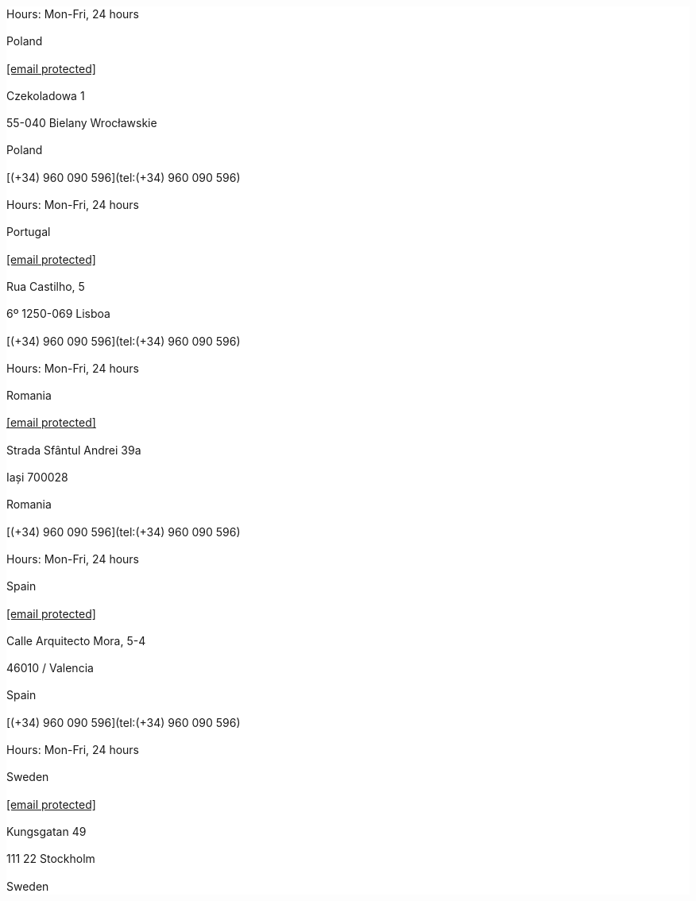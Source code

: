 Hours: Mon-Fri, 24 hours

Poland

[\[email protected\]](https://www.tellmegen.com/cdn-cgi/l/email-protection)

Czekoladowa 1

55-040 Bielany Wrocławskie

Poland

[(+34) 960 090 596](tel:(+34) 960 090 596)

Hours: Mon-Fri, 24 hours

Portugal

[\[email protected\]](https://www.tellmegen.com/cdn-cgi/l/email-protection)

Rua Castilho, 5

6º 1250-069 Lisboa

[(+34) 960 090 596](tel:(+34) 960 090 596)

Hours: Mon-Fri, 24 hours

Romania

[\[email protected\]](https://www.tellmegen.com/cdn-cgi/l/email-protection)

Strada Sfântul Andrei 39a

Iași 700028

Romania

[(+34) 960 090 596](tel:(+34) 960 090 596)

Hours: Mon-Fri, 24 hours

Spain

[\[email protected\]](https://www.tellmegen.com/cdn-cgi/l/email-protection)

Calle Arquitecto Mora, 5-4

46010 / Valencia

Spain

[(+34) 960 090 596](tel:(+34) 960 090 596)

Hours: Mon-Fri, 24 hours

Sweden

[\[email protected\]](https://www.tellmegen.com/cdn-cgi/l/email-protection)

Kungsgatan 49

111 22 Stockholm

Sweden

